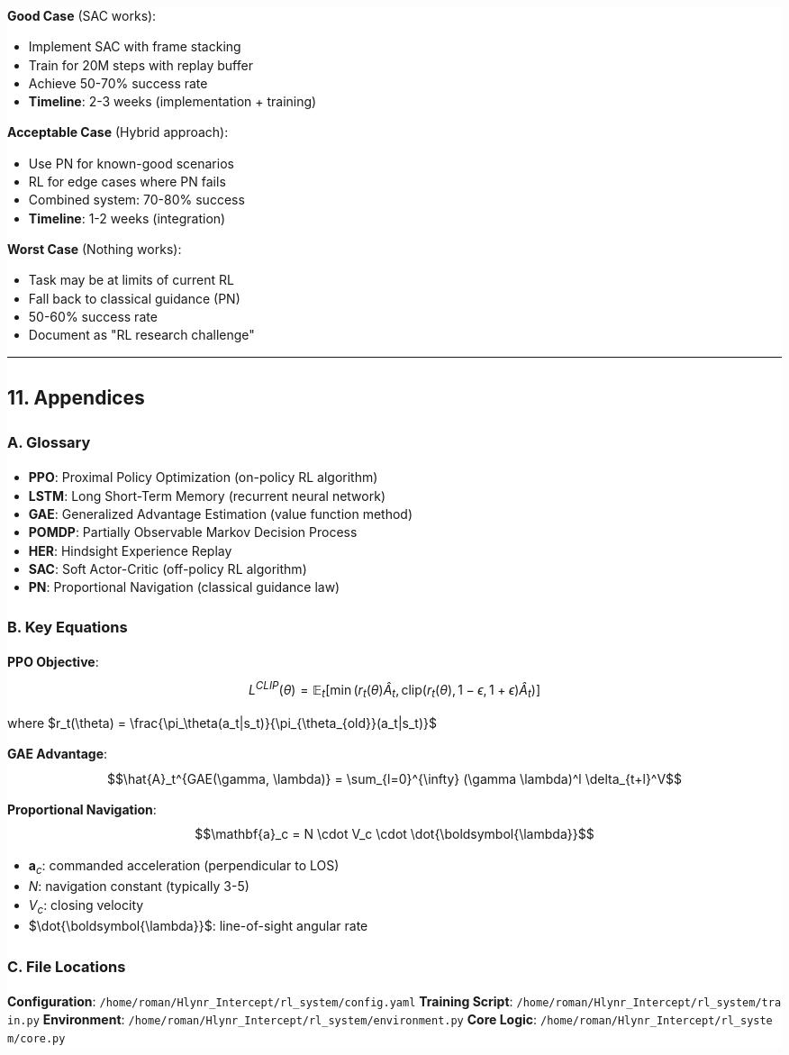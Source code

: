 **Good Case** (SAC works):
- Implement SAC with frame stacking
- Train for 20M steps with replay buffer
- Achieve 50-70% success rate
- **Timeline**: 2-3 weeks (implementation + training)

**Acceptable Case** (Hybrid approach):
- Use PN for known-good scenarios
- RL for edge cases where PN fails
- Combined system: 70-80% success
- **Timeline**: 1-2 weeks (integration)

**Worst Case** (Nothing works):
- Task may be at limits of current RL
- Fall back to classical guidance (PN)
- 50-60% success rate
- Document as "RL research challenge"

---

## 11. Appendices

### A. Glossary

- **PPO**: Proximal Policy Optimization (on-policy RL algorithm)
- **LSTM**: Long Short-Term Memory (recurrent neural network)
- **GAE**: Generalized Advantage Estimation (value function method)
- **POMDP**: Partially Observable Markov Decision Process
- **HER**: Hindsight Experience Replay
- **SAC**: Soft Actor-Critic (off-policy RL algorithm)
- **PN**: Proportional Navigation (classical guidance law)

### B. Key Equations

**PPO Objective**:
$$L^{CLIP}(\theta) = \mathbb{E}_t \left[ \min\left( r_t(\theta) \hat{A}_t, \text{clip}(r_t(\theta), 1-\epsilon, 1+\epsilon) \hat{A}_t \right) \right]$$

where $r_t(\theta) = \frac{\pi_\theta(a_t|s_t)}{\pi_{\theta_{old}}(a_t|s_t)}$

**GAE Advantage**:
$$\hat{A}_t^{GAE(\gamma, \lambda)} = \sum_{l=0}^{\infty} (\gamma \lambda)^l \delta_{t+l}^V$$

**Proportional Navigation**:
$$\mathbf{a}_c = N \cdot V_c \cdot \dot{\boldsymbol{\lambda}}$$
- $\mathbf{a}_c$: commanded acceleration (perpendicular to LOS)
- $N$: navigation constant (typically 3-5)
- $V_c$: closing velocity
- $\dot{\boldsymbol{\lambda}}$: line-of-sight angular rate

### C. File Locations

**Configuration**: `/home/roman/Hlynr_Intercept/rl_system/config.yaml`
**Training Script**: `/home/roman/Hlynr_Intercept/rl_system/train.py`
**Environment**: `/home/roman/Hlynr_Intercept/rl_system/environment.py`
**Core Logic**: `/home/roman/Hlynr_Intercept/rl_system/core.py`
